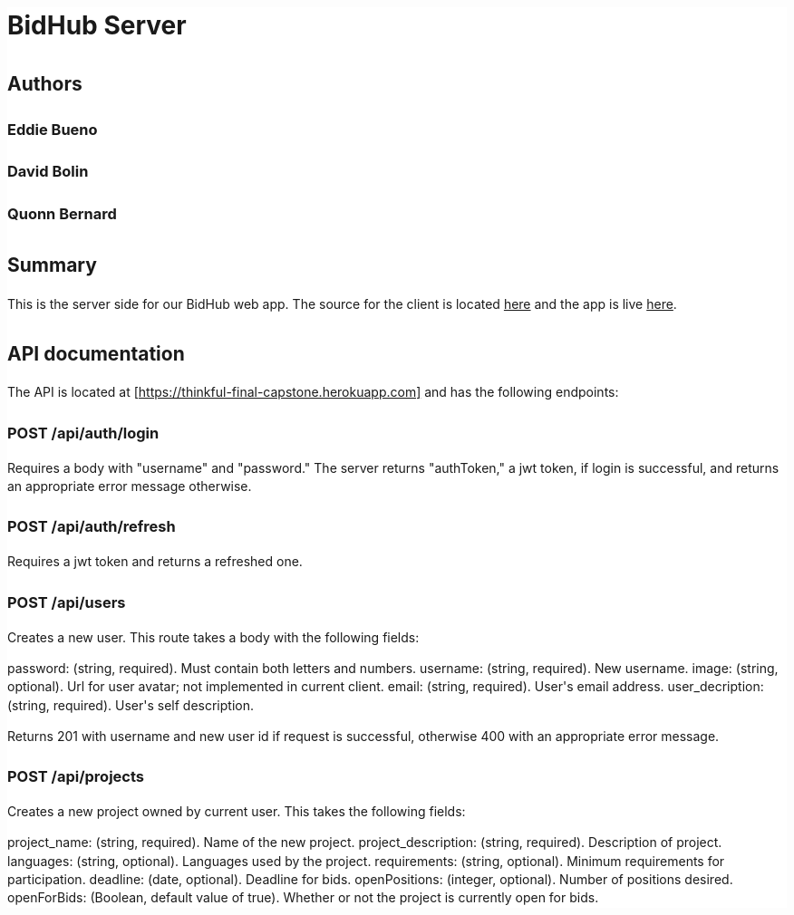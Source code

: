 # BidHub Server

## Authors

### Eddie Bueno
### David Bolin
### Quonn Bernard

## Summary

This is the server side for our BidHub web app. The source for the client is located [here](https://github.com/thinkful-ei-bee/A-team-capstone) and the app is live [here](https://bidhub.now.sh/).

## API documentation

The API is located at [https://thinkful-final-capstone.herokuapp.com] and has the following endpoints:  

### POST /api/auth/login

Requires a body with "username" and "password." The server returns "authToken," a jwt token, if login is successful, and returns an appropriate error message otherwise.

### POST /api/auth/refresh

Requires a jwt token and returns a refreshed one.

### POST /api/users

Creates a new user. This route takes a body with the following fields:

password: (string, required). Must contain both letters and numbers.
username: (string, required). New username.
image: (string, optional). Url for user avatar; not implemented in current client.
email: (string, required). User's email address.
user_decription: (string, required). User's self description.

Returns 201 with username and new user id if request is successful, otherwise 400 with an appropriate error message.

### POST /api/projects

Creates a new project owned by current user. This takes the following fields:

project_name: (string, required). Name of the new project.
project_description: (string, required). Description of project.
languages: (string, optional). Languages used by the project.
requirements: (string, optional). Minimum requirements for participation.
deadline: (date, optional). Deadline for bids.
openPositions: (integer, optional). Number of positions desired.
openForBids: (Boolean, default value of true). Whether or not the project is currently open for bids.
